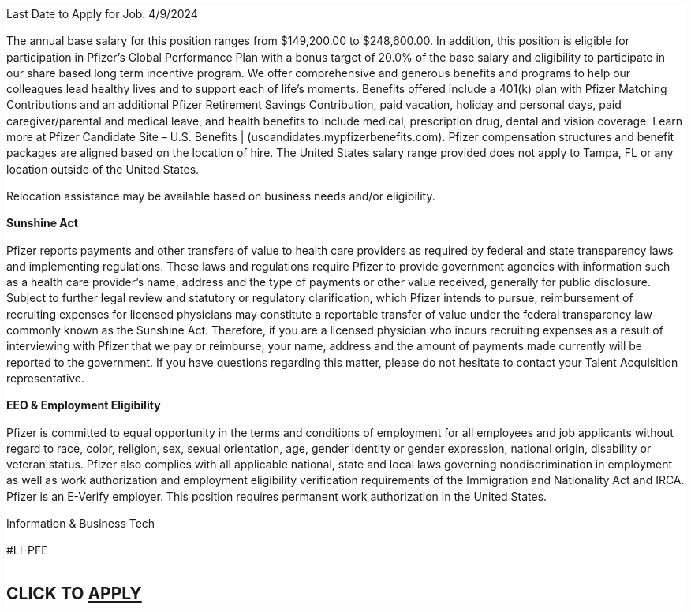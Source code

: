 Last Date to Apply for Job: 4/9/2024

The annual base salary for this position ranges from $149,200.00 to $248,600.00. In addition, this position is eligible for participation in Pfizer’s Global Performance Plan with a bonus target of 20.0% of the base salary and eligibility to participate in our share based long term incentive program. We offer comprehensive and generous benefits and programs to help our colleagues lead healthy lives and to support each of life’s moments. Benefits offered include a 401(k) plan with Pfizer Matching Contributions and an additional Pfizer Retirement Savings Contribution, paid vacation, holiday and personal days, paid caregiver/parental and medical leave, and health benefits to include medical, prescription drug, dental and vision coverage. Learn more at Pfizer Candidate Site – U.S. Benefits | (uscandidates.mypfizerbenefits.com). Pfizer compensation structures and benefit packages are aligned based on the location of hire. The United States salary range provided does not apply to Tampa, FL or
any location outside of the United States.

Relocation assistance may be available based on business needs and/or eligibility.

 **Sunshine Act**

Pfizer reports payments and other transfers of value to health care providers as required by federal and state transparency laws and implementing regulations. These laws and regulations require Pfizer to provide government agencies with information such as a health care provider’s name, address and the type of payments or other value received, generally for public disclosure. Subject to further legal review and statutory or regulatory clarification, which Pfizer intends to pursue, reimbursement of recruiting expenses for licensed physicians may constitute a reportable transfer of value under the federal transparency law commonly known as the Sunshine Act. Therefore, if you are a licensed physician who incurs recruiting expenses as a result of interviewing with Pfizer that we pay or reimburse, your name, address and the amount of payments made currently will be reported to the government. If you have questions regarding this matter, please do not hesitate to contact your Talent
Acquisition representative.

 **EEO & Employment Eligibility**

Pfizer is committed to equal opportunity in the terms and conditions of employment for all employees and job applicants without regard to race, color, religion, sex, sexual orientation, age, gender identity or gender expression, national origin, disability or veteran status. Pfizer also complies with all applicable national, state and local laws governing nondiscrimination in employment as well as work authorization and employment eligibility verification requirements of the Immigration and Nationality Act and IRCA. Pfizer is an E-Verify employer. This position requires permanent work authorization in the United States.

Information & Business Tech

#LI-PFE

  
## CLICK TO [APPLY](https://www.remotewlb.com/apply/director-principal-engineer-hcp-patient-portals)

